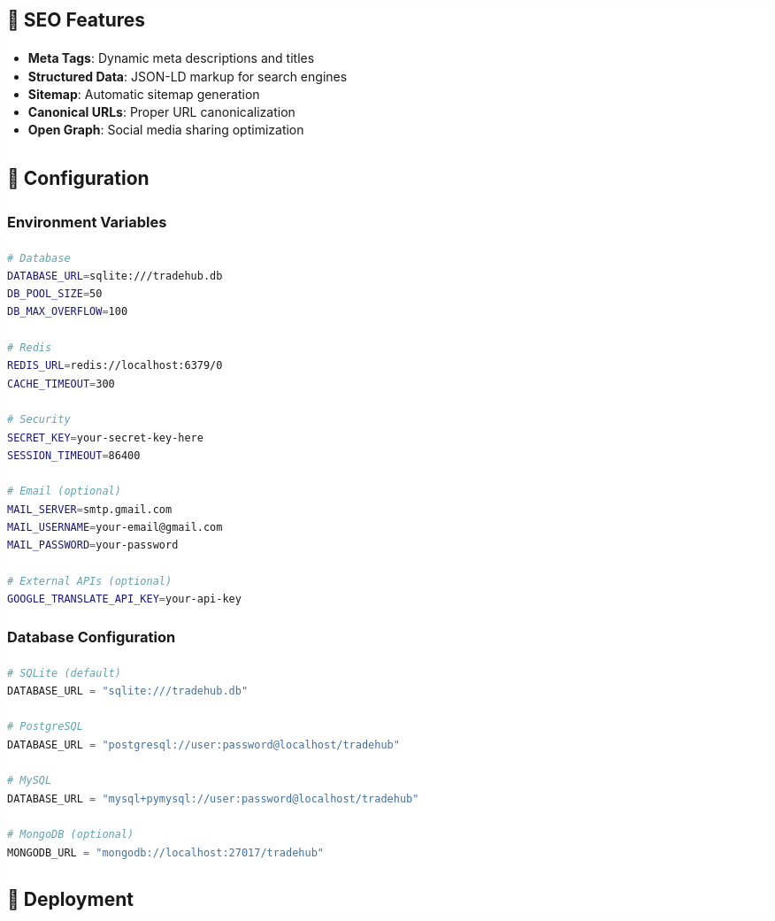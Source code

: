## 🎯 SEO Features

- **Meta Tags**: Dynamic meta descriptions and titles
- **Structured Data**: JSON-LD markup for search engines
- **Sitemap**: Automatic sitemap generation
- **Canonical URLs**: Proper URL canonicalization
- **Open Graph**: Social media sharing optimization

## 🔧 Configuration

### Environment Variables
```bash
# Database
DATABASE_URL=sqlite:///tradehub.db
DB_POOL_SIZE=50
DB_MAX_OVERFLOW=100

# Redis
REDIS_URL=redis://localhost:6379/0
CACHE_TIMEOUT=300

# Security
SECRET_KEY=your-secret-key-here
SESSION_TIMEOUT=86400

# Email (optional)
MAIL_SERVER=smtp.gmail.com
MAIL_USERNAME=your-email@gmail.com
MAIL_PASSWORD=your-password

# External APIs (optional)
GOOGLE_TRANSLATE_API_KEY=your-api-key
```

### Database Configuration
```python
# SQLite (default)
DATABASE_URL = "sqlite:///tradehub.db"

# PostgreSQL
DATABASE_URL = "postgresql://user:password@localhost/tradehub"

# MySQL
DATABASE_URL = "mysql+pymysql://user:password@localhost/tradehub"

# MongoDB (optional)
MONGODB_URL = "mongodb://localhost:27017/tradehub"
```

## 🚀 Deployment
